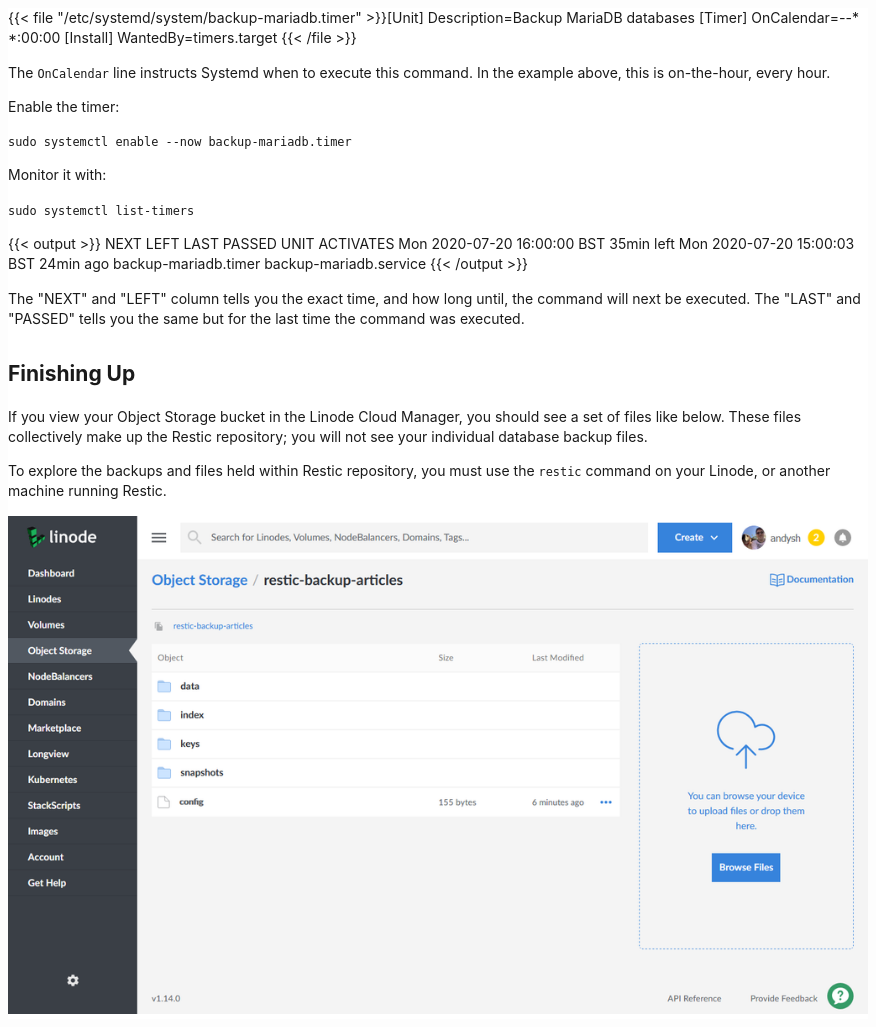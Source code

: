 {{< file "/etc/systemd/system/backup-mariadb.timer" >}}[Unit]
Description=Backup MariaDB databases
[Timer]
OnCalendar=*-*-* *:00:00
[Install]
WantedBy=timers.target
{{< /file >}}

The `OnCalendar` line instructs Systemd when to execute this command. In the example above, this is on-the-hour, every hour.

Enable the timer:

    sudo systemctl enable --now backup-mariadb.timer

Monitor it with:

    sudo systemctl list-timers

{{< output >}}
NEXT                        LEFT          LAST                        PASSED        UNIT                         ACTIVATES
Mon 2020-07-20 16:00:00 BST 35min left    Mon 2020-07-20 15:00:03 BST 24min ago     backup-mariadb.timer         backup-mariadb.service
{{< /output >}}

The "NEXT" and "LEFT" column tells you the exact time, and how long until, the command will next be executed. The "LAST" and "PASSED" tells you the same but for the last time the command was executed.

## Finishing Up

If you view your Object Storage bucket in the Linode Cloud Manager, you should see a set of files like below. These files collectively make up the Restic repository; you will not see your individual database backup files.

To explore the backups and files held within Restic repository, you must use the `restic` command on your Linode, or another machine running Restic.

![Restic Object Storage bucket in Cloud Manager](backup-restic-bucket-object-storage.png)
